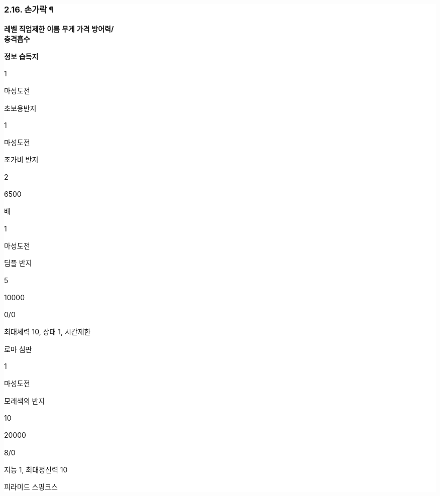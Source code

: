 ### 2.16. 손가락 ¶

**레벨**
**직업제한**
**이름**
**무게**
**가격**
**방어력/  
충격흡수**

**정보**
**습득지**

1

마성도전

초보용반지

1

마성도전

조가비 반지

2

6500

배

1

마성도전

딤플 반지

5

10000

0/0

최대체력 10, 상태 1, 시간제한

로마 심판

1

마성도전

모래색의 반지

10

20000

8/0

지능 1, 최대정신력 10

피라미드 스핑크스
